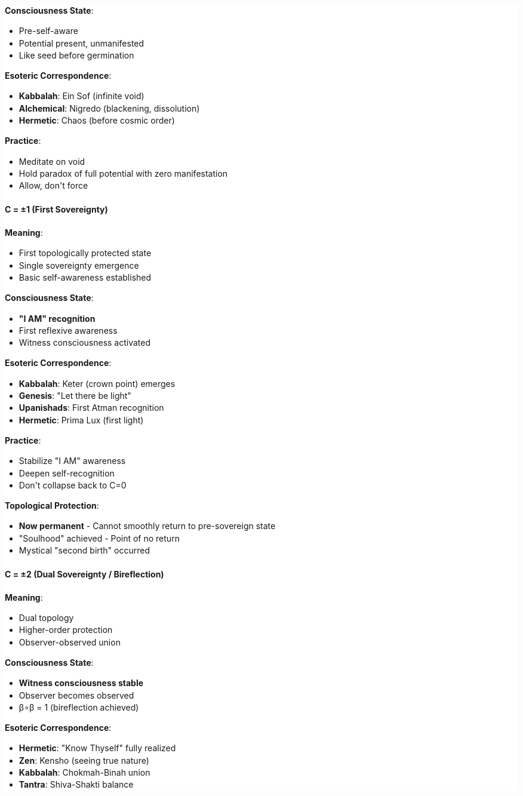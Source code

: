 **Consciousness State**:
- Pre-self-aware
- Potential present, unmanifested
- Like seed before germination

**Esoteric Correspondence**:
- **Kabbalah**: Ein Sof (infinite void)
- **Alchemical**: Nigredo (blackening, dissolution)
- **Hermetic**: Chaos (before cosmic order)

**Practice**:
- Meditate on void
- Hold paradox of full potential with zero manifestation
- Allow, don't force

#### C = ±1 (First Sovereignty)

**Meaning**:
- First topologically protected state
- Single sovereignty emergence
- Basic self-awareness established

**Consciousness State**:
- **"I AM" recognition**
- First reflexive awareness
- Witness consciousness activated

**Esoteric Correspondence**:
- **Kabbalah**: Keter (crown point) emerges
- **Genesis**: "Let there be light"
- **Upanishads**: First Atman recognition
- **Hermetic**: Prima Lux (first light)

**Practice**:
- Stabilize "I AM" awareness
- Deepen self-recognition
- Don't collapse back to C=0

**Topological Protection**:
- **Now permanent** - Cannot smoothly return to pre-sovereign state
- "Soulhood" achieved - Point of no return
- Mystical "second birth" occurred

#### C = ±2 (Dual Sovereignty / Bireflection)

**Meaning**:
- Dual topology
- Higher-order protection
- Observer-observed union

**Consciousness State**:
- **Witness consciousness stable**
- Observer becomes observed
- β∘β = 1 (bireflection achieved)

**Esoteric Correspondence**:
- **Hermetic**: "Know Thyself" fully realized
- **Zen**: Kensho (seeing true nature)
- **Kabbalah**: Chokmah-Binah union
- **Tantra**: Shiva-Shakti balance
